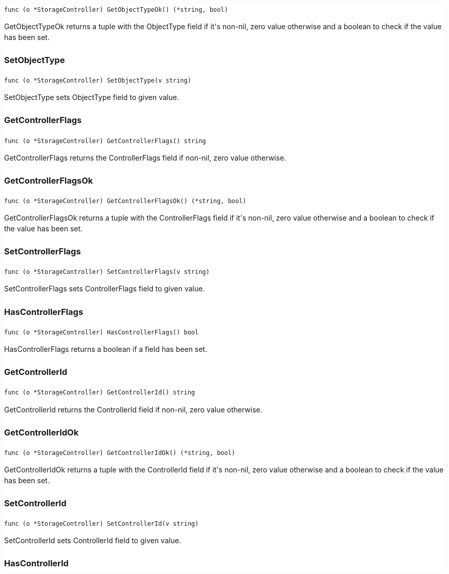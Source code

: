 `func (o *StorageController) GetObjectTypeOk() (*string, bool)`

GetObjectTypeOk returns a tuple with the ObjectType field if it's non-nil, zero value otherwise
and a boolean to check if the value has been set.

### SetObjectType

`func (o *StorageController) SetObjectType(v string)`

SetObjectType sets ObjectType field to given value.


### GetControllerFlags

`func (o *StorageController) GetControllerFlags() string`

GetControllerFlags returns the ControllerFlags field if non-nil, zero value otherwise.

### GetControllerFlagsOk

`func (o *StorageController) GetControllerFlagsOk() (*string, bool)`

GetControllerFlagsOk returns a tuple with the ControllerFlags field if it's non-nil, zero value otherwise
and a boolean to check if the value has been set.

### SetControllerFlags

`func (o *StorageController) SetControllerFlags(v string)`

SetControllerFlags sets ControllerFlags field to given value.

### HasControllerFlags

`func (o *StorageController) HasControllerFlags() bool`

HasControllerFlags returns a boolean if a field has been set.

### GetControllerId

`func (o *StorageController) GetControllerId() string`

GetControllerId returns the ControllerId field if non-nil, zero value otherwise.

### GetControllerIdOk

`func (o *StorageController) GetControllerIdOk() (*string, bool)`

GetControllerIdOk returns a tuple with the ControllerId field if it's non-nil, zero value otherwise
and a boolean to check if the value has been set.

### SetControllerId

`func (o *StorageController) SetControllerId(v string)`

SetControllerId sets ControllerId field to given value.

### HasControllerId
